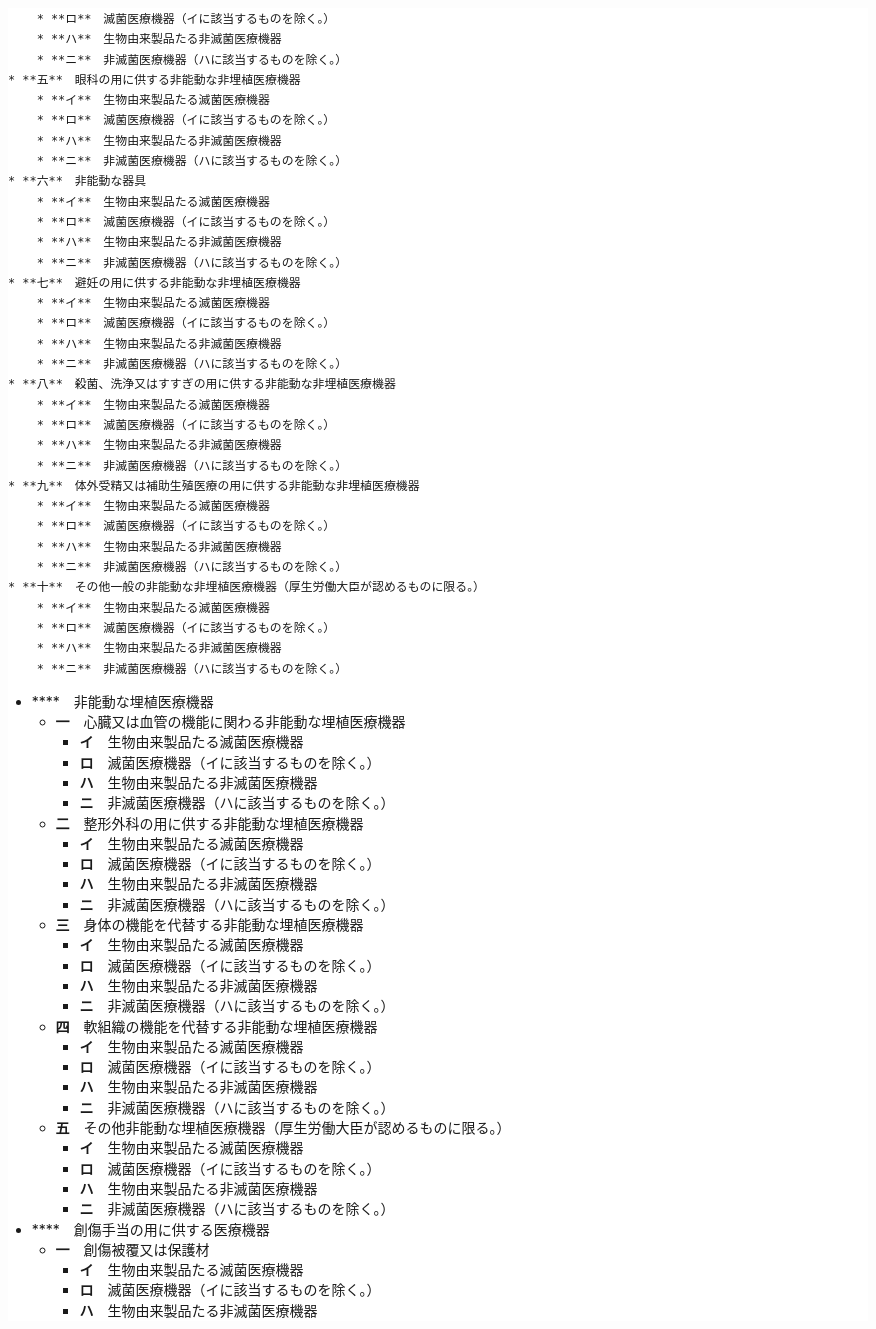 		* **ロ**　滅菌医療機器（イに該当するものを除く。）  
		* **ハ**　生物由来製品たる非滅菌医療機器  
		* **ニ**　非滅菌医療機器（ハに該当するものを除く。）  
	* **五**　眼科の用に供する非能動な非埋植医療機器  
		* **イ**　生物由来製品たる滅菌医療機器  
		* **ロ**　滅菌医療機器（イに該当するものを除く。）  
		* **ハ**　生物由来製品たる非滅菌医療機器  
		* **ニ**　非滅菌医療機器（ハに該当するものを除く。）  
	* **六**　非能動な器具  
		* **イ**　生物由来製品たる滅菌医療機器  
		* **ロ**　滅菌医療機器（イに該当するものを除く。）  
		* **ハ**　生物由来製品たる非滅菌医療機器  
		* **ニ**　非滅菌医療機器（ハに該当するものを除く。）  
	* **七**　避妊の用に供する非能動な非埋植医療機器  
		* **イ**　生物由来製品たる滅菌医療機器  
		* **ロ**　滅菌医療機器（イに該当するものを除く。）  
		* **ハ**　生物由来製品たる非滅菌医療機器  
		* **ニ**　非滅菌医療機器（ハに該当するものを除く。）  
	* **八**　殺菌、洗浄又はすすぎの用に供する非能動な非埋植医療機器  
		* **イ**　生物由来製品たる滅菌医療機器  
		* **ロ**　滅菌医療機器（イに該当するものを除く。）  
		* **ハ**　生物由来製品たる非滅菌医療機器  
		* **ニ**　非滅菌医療機器（ハに該当するものを除く。）  
	* **九**　体外受精又は補助生殖医療の用に供する非能動な非埋植医療機器  
		* **イ**　生物由来製品たる滅菌医療機器  
		* **ロ**　滅菌医療機器（イに該当するものを除く。）  
		* **ハ**　生物由来製品たる非滅菌医療機器  
		* **ニ**　非滅菌医療機器（ハに該当するものを除く。）  
	* **十**　その他一般の非能動な非埋植医療機器（厚生労働大臣が認めるものに限る。）  
		* **イ**　生物由来製品たる滅菌医療機器  
		* **ロ**　滅菌医療機器（イに該当するものを除く。）  
		* **ハ**　生物由来製品たる非滅菌医療機器  
		* **ニ**　非滅菌医療機器（ハに該当するものを除く。）  
* ****　非能動な埋植医療機器  
	* **一**　心臓又は血管の機能に関わる非能動な埋植医療機器  
		* **イ**　生物由来製品たる滅菌医療機器  
		* **ロ**　滅菌医療機器（イに該当するものを除く。）  
		* **ハ**　生物由来製品たる非滅菌医療機器  
		* **ニ**　非滅菌医療機器（ハに該当するものを除く。）  
	* **二**　整形外科の用に供する非能動な埋植医療機器  
		* **イ**　生物由来製品たる滅菌医療機器  
		* **ロ**　滅菌医療機器（イに該当するものを除く。）  
		* **ハ**　生物由来製品たる非滅菌医療機器  
		* **ニ**　非滅菌医療機器（ハに該当するものを除く。）  
	* **三**　身体の機能を代替する非能動な埋植医療機器  
		* **イ**　生物由来製品たる滅菌医療機器  
		* **ロ**　滅菌医療機器（イに該当するものを除く。）  
		* **ハ**　生物由来製品たる非滅菌医療機器  
		* **ニ**　非滅菌医療機器（ハに該当するものを除く。）  
	* **四**　軟組織の機能を代替する非能動な埋植医療機器  
		* **イ**　生物由来製品たる滅菌医療機器  
		* **ロ**　滅菌医療機器（イに該当するものを除く。）  
		* **ハ**　生物由来製品たる非滅菌医療機器  
		* **ニ**　非滅菌医療機器（ハに該当するものを除く。）  
	* **五**　その他非能動な埋植医療機器（厚生労働大臣が認めるものに限る。）  
		* **イ**　生物由来製品たる滅菌医療機器  
		* **ロ**　滅菌医療機器（イに該当するものを除く。）  
		* **ハ**　生物由来製品たる非滅菌医療機器  
		* **ニ**　非滅菌医療機器（ハに該当するものを除く。）  
* ****　創傷手当の用に供する医療機器  
	* **一**　創傷被覆又は保護材  
		* **イ**　生物由来製品たる滅菌医療機器  
		* **ロ**　滅菌医療機器（イに該当するものを除く。）  
		* **ハ**　生物由来製品たる非滅菌医療機器  